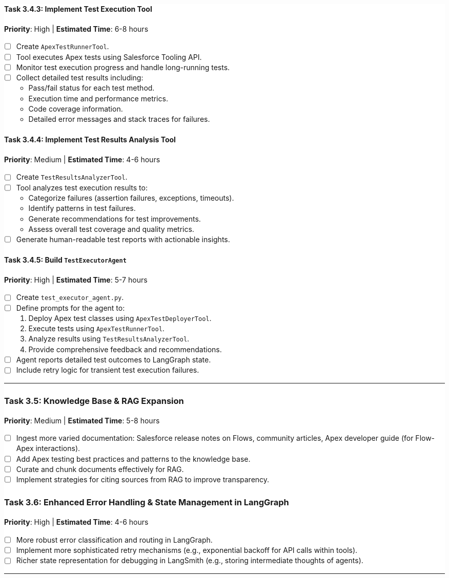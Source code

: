 #### Task 3.4.3: Implement Test Execution Tool
**Priority**: High | **Estimated Time**: 6-8 hours
- [ ] Create `ApexTestRunnerTool`.
- [ ] Tool executes Apex tests using Salesforce Tooling API.
- [ ] Monitor test execution progress and handle long-running tests.
- [ ] Collect detailed test results including:
    - Pass/fail status for each test method.
    - Execution time and performance metrics.
    - Code coverage information.
    - Detailed error messages and stack traces for failures.

#### Task 3.4.4: Implement Test Results Analysis Tool
**Priority**: Medium | **Estimated Time**: 4-6 hours
- [ ] Create `TestResultsAnalyzerTool`.
- [ ] Tool analyzes test execution results to:
    - Categorize failures (assertion failures, exceptions, timeouts).
    - Identify patterns in test failures.
    - Generate recommendations for test improvements.
    - Assess overall test coverage and quality metrics.
- [ ] Generate human-readable test reports with actionable insights.

#### Task 3.4.5: Build `TestExecutorAgent`
**Priority**: High | **Estimated Time**: 5-7 hours
- [ ] Create `test_executor_agent.py`.
- [ ] Define prompts for the agent to:
    1. Deploy Apex test classes using `ApexTestDeployerTool`.
    2. Execute tests using `ApexTestRunnerTool`.
    3. Analyze results using `TestResultsAnalyzerTool`.
    4. Provide comprehensive feedback and recommendations.
- [ ] Agent reports detailed test outcomes to LangGraph state.
- [ ] Include retry logic for transient test execution failures.

---

### Task 3.5: Knowledge Base & RAG Expansion
**Priority**: Medium | **Estimated Time**: 5-8 hours
- [ ] Ingest more varied documentation: Salesforce release notes on Flows, community articles, Apex developer guide (for Flow-Apex interactions).
- [ ] Add Apex testing best practices and patterns to the knowledge base.
- [ ] Curate and chunk documents effectively for RAG.
- [ ] Implement strategies for citing sources from RAG to improve transparency.

### Task 3.6: Enhanced Error Handling & State Management in LangGraph
**Priority**: High | **Estimated Time**: 4-6 hours
- [ ] More robust error classification and routing in LangGraph.
- [ ] Implement more sophisticated retry mechanisms (e.g., exponential backoff for API calls within tools).
- [ ] Richer state representation for debugging in LangSmith (e.g., storing intermediate thoughts of agents).

---